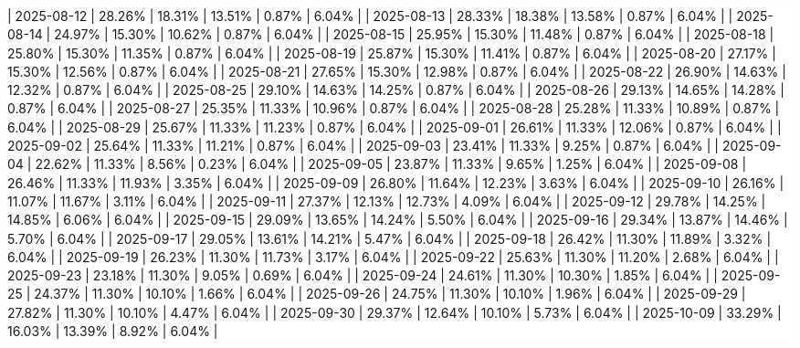 | 2025-08-12 | 28.26%    | 18.31%               | 13.51%      | 0.87%                 | 6.04%      |
| 2025-08-13 | 28.33%    | 18.38%               | 13.58%      | 0.87%                 | 6.04%      |
| 2025-08-14 | 24.97%    | 15.30%               | 10.62%      | 0.87%                 | 6.04%      |
| 2025-08-15 | 25.95%    | 15.30%               | 11.48%      | 0.87%                 | 6.04%      |
| 2025-08-18 | 25.80%    | 15.30%               | 11.35%      | 0.87%                 | 6.04%      |
| 2025-08-19 | 25.87%    | 15.30%               | 11.41%      | 0.87%                 | 6.04%      |
| 2025-08-20 | 27.17%    | 15.30%               | 12.56%      | 0.87%                 | 6.04%      |
| 2025-08-21 | 27.65%    | 15.30%               | 12.98%      | 0.87%                 | 6.04%      |
| 2025-08-22 | 26.90%    | 14.63%               | 12.32%      | 0.87%                 | 6.04%      |
| 2025-08-25 | 29.10%    | 14.63%               | 14.25%      | 0.87%                 | 6.04%      |
| 2025-08-26 | 29.13%    | 14.65%               | 14.28%      | 0.87%                 | 6.04%      |
| 2025-08-27 | 25.35%    | 11.33%               | 10.96%      | 0.87%                 | 6.04%      |
| 2025-08-28 | 25.28%    | 11.33%               | 10.89%      | 0.87%                 | 6.04%      |
| 2025-08-29 | 25.67%    | 11.33%               | 11.23%      | 0.87%                 | 6.04%      |
| 2025-09-01 | 26.61%    | 11.33%               | 12.06%      | 0.87%                 | 6.04%      |
| 2025-09-02 | 25.64%    | 11.33%               | 11.21%      | 0.87%                 | 6.04%      |
| 2025-09-03 | 23.41%    | 11.33%               | 9.25%       | 0.87%                 | 6.04%      |
| 2025-09-04 | 22.62%    | 11.33%               | 8.56%       | 0.23%                 | 6.04%      |
| 2025-09-05 | 23.87%    | 11.33%               | 9.65%       | 1.25%                 | 6.04%      |
| 2025-09-08 | 26.46%    | 11.33%               | 11.93%      | 3.35%                 | 6.04%      |
| 2025-09-09 | 26.80%    | 11.64%               | 12.23%      | 3.63%                 | 6.04%      |
| 2025-09-10 | 26.16%    | 11.07%               | 11.67%      | 3.11%                 | 6.04%      |
| 2025-09-11 | 27.37%    | 12.13%               | 12.73%      | 4.09%                 | 6.04%      |
| 2025-09-12 | 29.78%    | 14.25%               | 14.85%      | 6.06%                 | 6.04%      |
| 2025-09-15 | 29.09%    | 13.65%               | 14.24%      | 5.50%                 | 6.04%      |
| 2025-09-16 | 29.34%    | 13.87%               | 14.46%      | 5.70%                 | 6.04%      |
| 2025-09-17 | 29.05%    | 13.61%               | 14.21%      | 5.47%                 | 6.04%      |
| 2025-09-18 | 26.42%    | 11.30%               | 11.89%      | 3.32%                 | 6.04%      |
| 2025-09-19 | 26.23%    | 11.30%               | 11.73%      | 3.17%                 | 6.04%      |
| 2025-09-22 | 25.63%    | 11.30%               | 11.20%      | 2.68%                 | 6.04%      |
| 2025-09-23 | 23.18%    | 11.30%               | 9.05%       | 0.69%                 | 6.04%      |
| 2025-09-24 | 24.61%    | 11.30%               | 10.30%      | 1.85%                 | 6.04%      |
| 2025-09-25 | 24.37%    | 11.30%               | 10.10%      | 1.66%                 | 6.04%      |
| 2025-09-26 | 24.75%    | 11.30%               | 10.10%      | 1.96%                 | 6.04%      |
| 2025-09-29 | 27.82%    | 11.30%               | 10.10%      | 4.47%                 | 6.04%      |
| 2025-09-30 | 29.37%    | 12.64%               | 10.10%      | 5.73%                 | 6.04%      |
| 2025-10-09 | 33.29%    | 16.03%               | 13.39%      | 8.92%                 | 6.04%      |